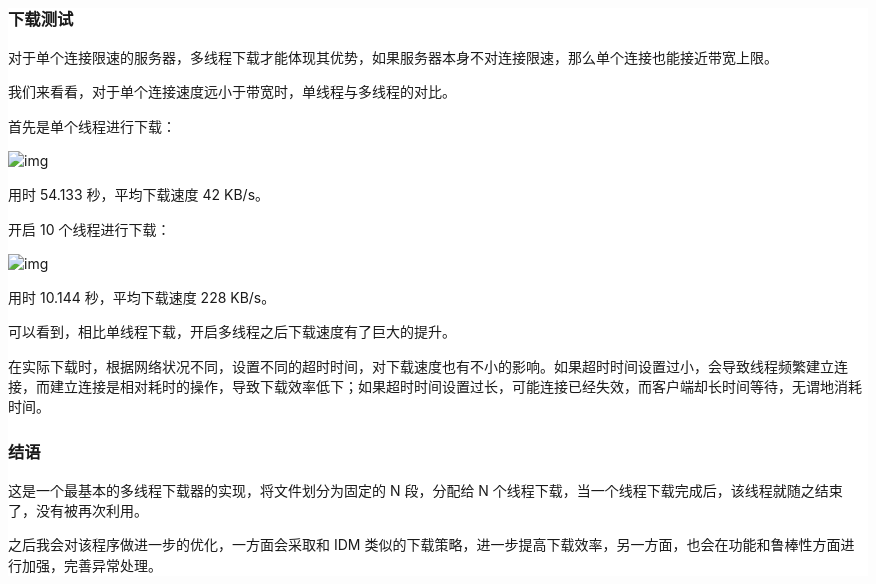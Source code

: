 ### 下载测试

对于单个连接限速的服务器，多线程下载才能体现其优势，如果服务器本身不对连接限速，那么单个连接也能接近带宽上限。

我们来看看，对于单个连接速度远小于带宽时，单线程与多线程的对比。

首先是单个线程进行下载：

![img](https://cdn.kayleh.top/gh/kayleh/cdn4/DOWNLOAD/downloader-one-threads.gif)

用时 54.133 秒，平均下载速度 42 KB/s。

开启 10 个线程进行下载：

![img](https://cdn.kayleh.top/gh/kayleh/cdn4/DOWNLOAD/downloader-ten-threads.gif)

用时 10.144 秒，平均下载速度 228 KB/s。

可以看到，相比单线程下载，开启多线程之后下载速度有了巨大的提升。

在实际下载时，根据网络状况不同，设置不同的超时时间，对下载速度也有不小的影响。如果超时时间设置过小，会导致线程频繁建立连接，而建立连接是相对耗时的操作，导致下载效率低下；如果超时时间设置过长，可能连接已经失效，而客户端却长时间等待，无谓地消耗时间。

### 结语

这是一个最基本的多线程下载器的实现，将文件划分为固定的 N 段，分配给 N 个线程下载，当一个线程下载完成后，该线程就随之结束了，没有被再次利用。

之后我会对该程序做进一步的优化，一方面会采取和 IDM 类似的下载策略，进一步提高下载效率，另一方面，也会在功能和鲁棒性方面进行加强，完善异常处理。
